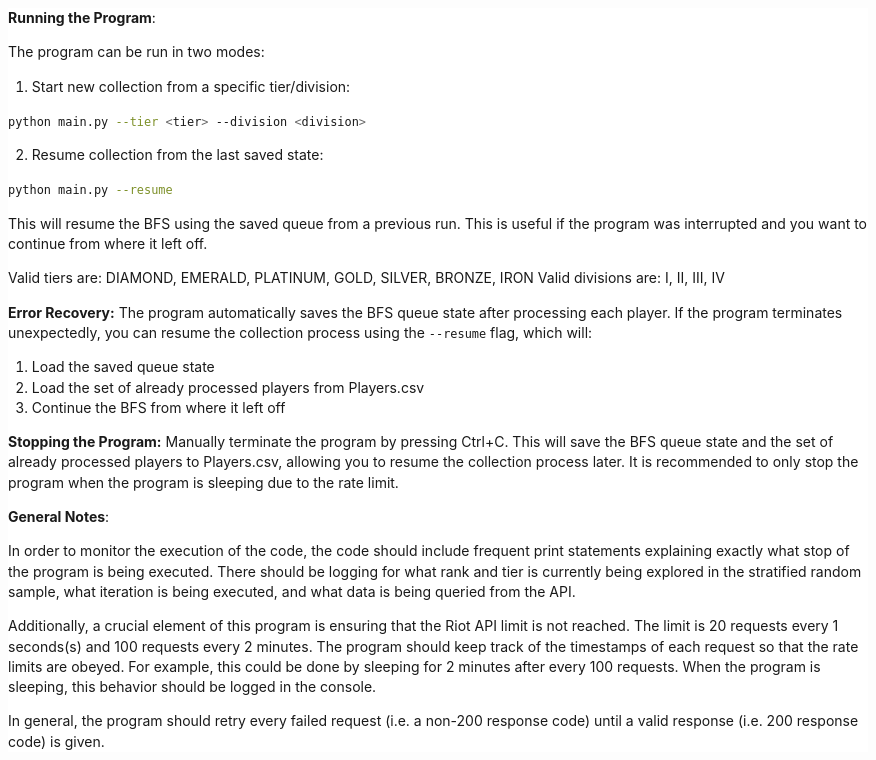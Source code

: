 **Running the Program**:

The program can be run in two modes:

1. Start new collection from a specific tier/division:

```bash
python main.py --tier <tier> --division <division>
```

2. Resume collection from the last saved state:

```bash
python main.py --resume
```

This will resume the BFS using the saved queue from a previous run. This is useful if the program was interrupted and you want to continue from where it left off.

Valid tiers are: DIAMOND, EMERALD, PLATINUM, GOLD, SILVER, BRONZE, IRON
Valid divisions are: I, II, III, IV

**Error Recovery:**
The program automatically saves the BFS queue state after processing each player. If the program terminates unexpectedly, you can resume the collection process using the `--resume` flag, which will:
1. Load the saved queue state
2. Load the set of already processed players from Players.csv
3. Continue the BFS from where it left off


**Stopping the Program:**
Manually terminate the program by pressing Ctrl+C. This will save the BFS queue state and the set of already processed players to Players.csv, allowing you to resume the collection process later. It is recommended to only stop the program when the program is sleeping due to the rate limit.

**General Notes**:

In order to monitor the execution of the code, the code should include frequent print statements explaining exactly what stop of the program is being executed. There should be logging for what rank and tier is currently being explored in the stratified random sample, what iteration is being executed, and what data is being queried from the API.

Additionally, a crucial element of this program is ensuring that the Riot API limit is not reached. The limit is 20 requests every 1 seconds(s) and 100 requests every 2 minutes. The program should keep track of the timestamps of each request so that the rate limits are obeyed. For example, this could be done by sleeping for 2 minutes after every 100 requests. When the program is sleeping, this behavior should be logged in the console.

In general, the program should retry every failed request (i.e. a non-200 response code) until a valid response (i.e. 200 response code) is given.